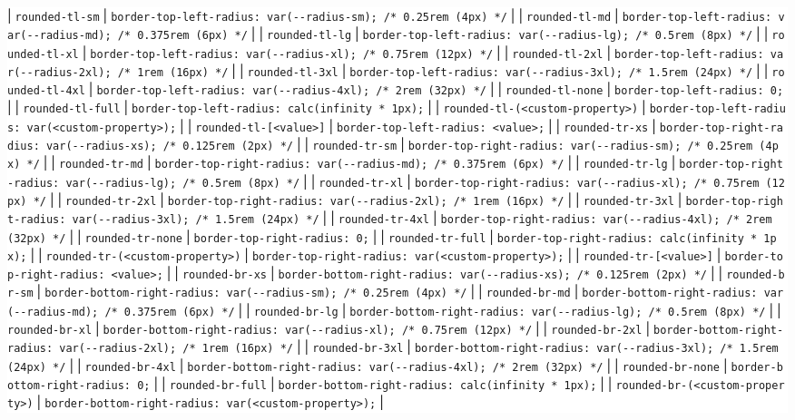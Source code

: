 | `rounded-tl-sm`                  | `border-top-left-radius: var(--radius-sm); /* 0.25rem (4px) */`                                                                        |
| `rounded-tl-md`                  | `border-top-left-radius: var(--radius-md); /* 0.375rem (6px) */`                                                                       |
| `rounded-tl-lg`                  | `border-top-left-radius: var(--radius-lg); /* 0.5rem (8px) */`                                                                         |
| `rounded-tl-xl`                  | `border-top-left-radius: var(--radius-xl); /* 0.75rem (12px) */`                                                                       |
| `rounded-tl-2xl`                 | `border-top-left-radius: var(--radius-2xl); /* 1rem (16px) */`                                                                         |
| `rounded-tl-3xl`                 | `border-top-left-radius: var(--radius-3xl); /* 1.5rem (24px) */`                                                                       |
| `rounded-tl-4xl`                 | `border-top-left-radius: var(--radius-4xl); /* 2rem (32px) */`                                                                         |
| `rounded-tl-none`                | `border-top-left-radius: 0;`                                                                                                           |
| `rounded-tl-full`                | `border-top-left-radius: calc(infinity * 1px);`                                                                                        |
| `rounded-tl-(<custom-property>)` | `border-top-left-radius: var(<custom-property>);`                                                                                      |
| `rounded-tl-[<value>]`           | `border-top-left-radius: <value>;`                                                                                                     |
| `rounded-tr-xs`                  | `border-top-right-radius: var(--radius-xs); /* 0.125rem (2px) */`                                                                      |
| `rounded-tr-sm`                  | `border-top-right-radius: var(--radius-sm); /* 0.25rem (4px) */`                                                                       |
| `rounded-tr-md`                  | `border-top-right-radius: var(--radius-md); /* 0.375rem (6px) */`                                                                      |
| `rounded-tr-lg`                  | `border-top-right-radius: var(--radius-lg); /* 0.5rem (8px) */`                                                                        |
| `rounded-tr-xl`                  | `border-top-right-radius: var(--radius-xl); /* 0.75rem (12px) */`                                                                      |
| `rounded-tr-2xl`                 | `border-top-right-radius: var(--radius-2xl); /* 1rem (16px) */`                                                                        |
| `rounded-tr-3xl`                 | `border-top-right-radius: var(--radius-3xl); /* 1.5rem (24px) */`                                                                      |
| `rounded-tr-4xl`                 | `border-top-right-radius: var(--radius-4xl); /* 2rem (32px) */`                                                                        |
| `rounded-tr-none`                | `border-top-right-radius: 0;`                                                                                                          |
| `rounded-tr-full`                | `border-top-right-radius: calc(infinity * 1px);`                                                                                       |
| `rounded-tr-(<custom-property>)` | `border-top-right-radius: var(<custom-property>);`                                                                                     |
| `rounded-tr-[<value>]`           | `border-top-right-radius: <value>;`                                                                                                    |
| `rounded-br-xs`                  | `border-bottom-right-radius: var(--radius-xs); /* 0.125rem (2px) */`                                                                   |
| `rounded-br-sm`                  | `border-bottom-right-radius: var(--radius-sm); /* 0.25rem (4px) */`                                                                    |
| `rounded-br-md`                  | `border-bottom-right-radius: var(--radius-md); /* 0.375rem (6px) */`                                                                   |
| `rounded-br-lg`                  | `border-bottom-right-radius: var(--radius-lg); /* 0.5rem (8px) */`                                                                     |
| `rounded-br-xl`                  | `border-bottom-right-radius: var(--radius-xl); /* 0.75rem (12px) */`                                                                   |
| `rounded-br-2xl`                 | `border-bottom-right-radius: var(--radius-2xl); /* 1rem (16px) */`                                                                     |
| `rounded-br-3xl`                 | `border-bottom-right-radius: var(--radius-3xl); /* 1.5rem (24px) */`                                                                   |
| `rounded-br-4xl`                 | `border-bottom-right-radius: var(--radius-4xl); /* 2rem (32px) */`                                                                     |
| `rounded-br-none`                | `border-bottom-right-radius: 0;`                                                                                                       |
| `rounded-br-full`                | `border-bottom-right-radius: calc(infinity * 1px);`                                                                                    |
| `rounded-br-(<custom-property>)` | `border-bottom-right-radius: var(<custom-property>);`                                                                                  |